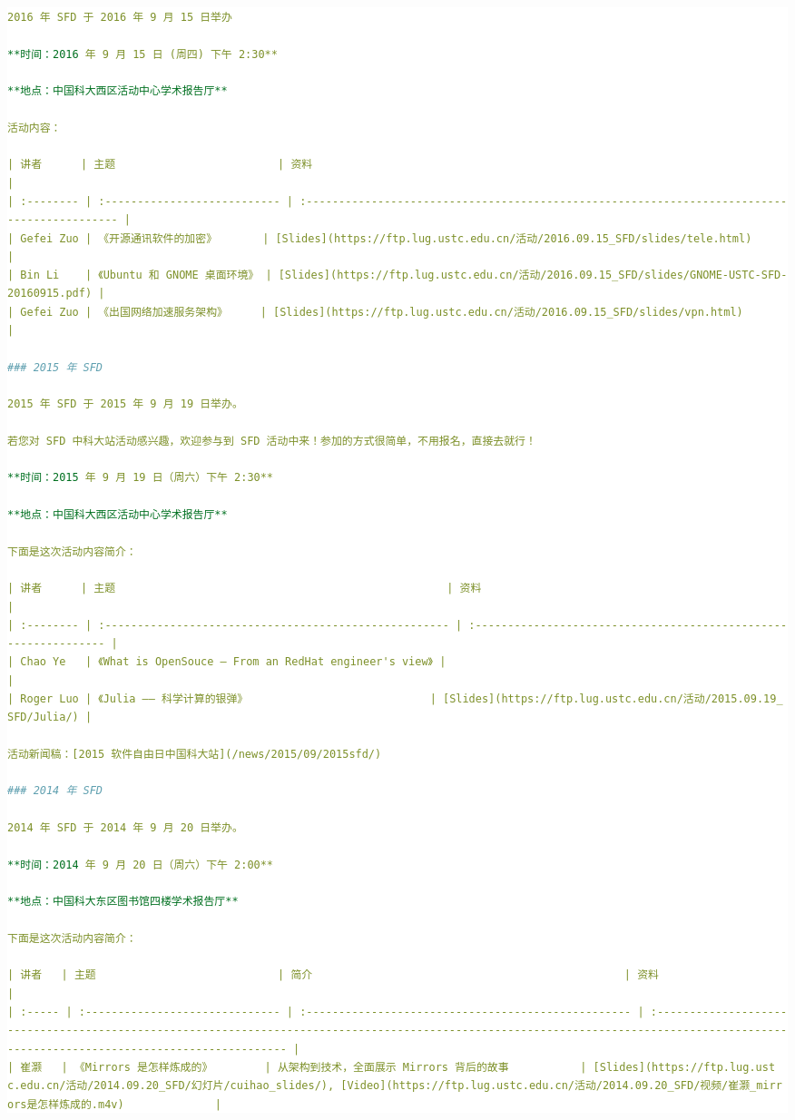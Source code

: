 ```yaml
2016 年 SFD 于 2016 年 9 月 15 日举办

**时间：2016 年 9 月 15 日 (周四) 下午 2:30**

**地点：中国科大西区活动中心学术报告厅**

活动内容：

| 讲者      | 主题                         | 资料                                                                                         |
| :-------- | :--------------------------- | :------------------------------------------------------------------------------------------- |
| Gefei Zuo | 《开源通讯软件的加密》       | [Slides](https://ftp.lug.ustc.edu.cn/活动/2016.09.15_SFD/slides/tele.html)                   |
| Bin Li    | 《Ubuntu 和 GNOME 桌面环境》 | [Slides](https://ftp.lug.ustc.edu.cn/活动/2016.09.15_SFD/slides/GNOME-USTC-SFD-20160915.pdf) |
| Gefei Zuo | 《出国网络加速服务架构》     | [Slides](https://ftp.lug.ustc.edu.cn/活动/2016.09.15_SFD/slides/vpn.html)                    |

### 2015 年 SFD

2015 年 SFD 于 2015 年 9 月 19 日举办。

若您对 SFD 中科大站活动感兴趣，欢迎参与到 SFD 活动中来！参加的方式很简单，不用报名，直接去就行！

**时间：2015 年 9 月 19 日（周六）下午 2:30**

**地点：中国科大西区活动中心学术报告厅**

下面是这次活动内容简介：

| 讲者      | 主题                                                   | 资料                                                             |
| :-------- | :----------------------------------------------------- | :--------------------------------------------------------------- |
| Chao Ye   | 《What is OpenSouce – From an RedHat engineer's view》 |                                                                  |
| Roger Luo | 《Julia —— 科学计算的银弹》                            | [Slides](https://ftp.lug.ustc.edu.cn/活动/2015.09.19_SFD/Julia/) |

活动新闻稿：[2015 软件自由日中国科大站](/news/2015/09/2015sfd/)

### 2014 年 SFD

2014 年 SFD 于 2014 年 9 月 20 日举办。

**时间：2014 年 9 月 20 日（周六）下午 2:00**

**地点：中国科大东区图书馆四楼学术报告厅**

下面是这次活动内容简介：

| 讲者   | 主题                            | 简介                                                | 资料                                                                                                                                                                                     |
| :----- | :------------------------------ | :-------------------------------------------------- | :--------------------------------------------------------------------------------------------------------------------------------------------------------------------------------------- |
| 崔灏   | 《Mirrors 是怎样炼成的》        | 从架构到技术，全面展示 Mirrors 背后的故事           | [Slides](https://ftp.lug.ustc.edu.cn/活动/2014.09.20_SFD/幻灯片/cuihao_slides/), [Video](https://ftp.lug.ustc.edu.cn/活动/2014.09.20_SFD/视频/崔灏_mirrors是怎样炼成的.m4v)              |
```